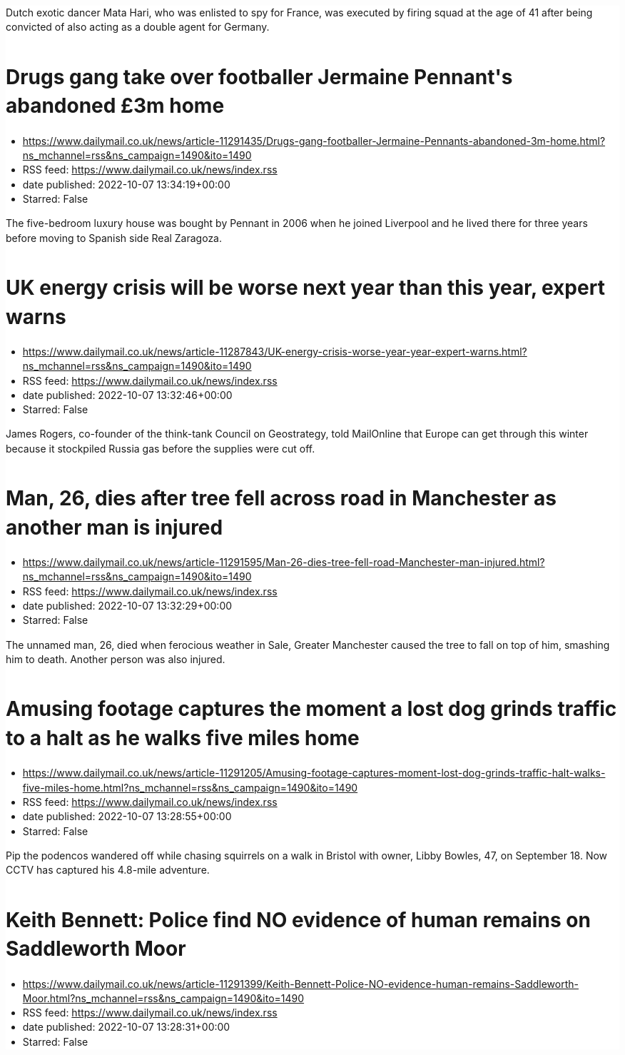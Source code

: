 Dutch exotic dancer Mata Hari, who was enlisted to spy for France, was executed by firing squad at the age of 41 after being convicted of also acting as a double agent for Germany.

# Drugs gang take over footballer Jermaine Pennant's abandoned £3m home
 - https://www.dailymail.co.uk/news/article-11291435/Drugs-gang-footballer-Jermaine-Pennants-abandoned-3m-home.html?ns_mchannel=rss&ns_campaign=1490&ito=1490
 - RSS feed: https://www.dailymail.co.uk/news/index.rss
 - date published: 2022-10-07 13:34:19+00:00
 - Starred: False

The five-bedroom luxury house was bought by Pennant in 2006 when he joined Liverpool  and he lived there for three years before moving to Spanish side Real Zaragoza.

# UK energy crisis will be worse next year than this year, expert warns
 - https://www.dailymail.co.uk/news/article-11287843/UK-energy-crisis-worse-year-year-expert-warns.html?ns_mchannel=rss&ns_campaign=1490&ito=1490
 - RSS feed: https://www.dailymail.co.uk/news/index.rss
 - date published: 2022-10-07 13:32:46+00:00
 - Starred: False

James Rogers, co-founder of the think-tank Council on Geostrategy, told MailOnline that Europe can get through this winter because it stockpiled Russia gas before the supplies were cut off.

# Man, 26, dies after tree fell across road in Manchester as another man is injured
 - https://www.dailymail.co.uk/news/article-11291595/Man-26-dies-tree-fell-road-Manchester-man-injured.html?ns_mchannel=rss&ns_campaign=1490&ito=1490
 - RSS feed: https://www.dailymail.co.uk/news/index.rss
 - date published: 2022-10-07 13:32:29+00:00
 - Starred: False

The unnamed man, 26, died when ferocious weather in Sale, Greater Manchester caused the tree to fall on top of him, smashing him to death. Another person was also injured.

# Amusing footage captures the moment a lost dog grinds traffic to a halt as he walks five miles home
 - https://www.dailymail.co.uk/news/article-11291205/Amusing-footage-captures-moment-lost-dog-grinds-traffic-halt-walks-five-miles-home.html?ns_mchannel=rss&ns_campaign=1490&ito=1490
 - RSS feed: https://www.dailymail.co.uk/news/index.rss
 - date published: 2022-10-07 13:28:55+00:00
 - Starred: False

Pip the podencos wandered off while chasing squirrels on a walk in Bristol with owner, Libby Bowles, 47, on September 18. Now CCTV has captured his 4.8-mile adventure.

# Keith Bennett: Police find NO evidence of human remains on Saddleworth Moor
 - https://www.dailymail.co.uk/news/article-11291399/Keith-Bennett-Police-NO-evidence-human-remains-Saddleworth-Moor.html?ns_mchannel=rss&ns_campaign=1490&ito=1490
 - RSS feed: https://www.dailymail.co.uk/news/index.rss
 - date published: 2022-10-07 13:28:31+00:00
 - Starred: False
